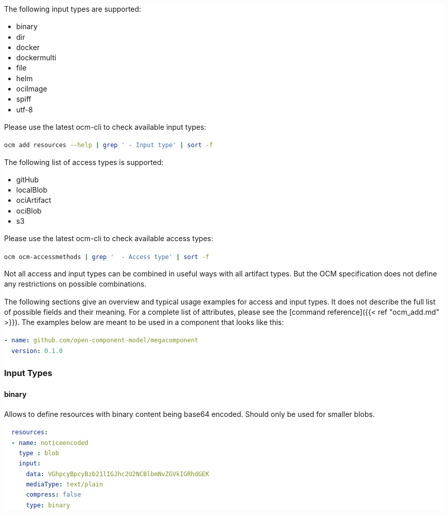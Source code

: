 The following input types are supported:

- binary
- dir
- docker
- dockermulti
- file
- helm
- ociImage
- spiff
- utf-8

Please use the latest ocm-cli to check available input types:

```bash
ocm add resources --help | grep ' - Input type' | sort -f
```

The following list of access types is supported:

- gitHub
- localBlob
- ociArtifact
- ociBlob
- s3

Please use the latest ocm-cli to check available access types:

```bash
ocm ocm-accessmethods | grep '  - Access type' | sort -f
```

Not all access and input types can be combined in useful ways with all artifact types. But the OCM specification does not define any restrictions on possible combinations.

The following sections give an overview and typical usage examples for access and input types. It does not describe the full list of possible fields and their meaning. For a complete list of attributes, please see the [command reference]({{< ref "ocm_add.md" >}}). The examples below are meant to be used in a component that looks like this:

```yaml
- name: github.com/open-component-model/megacomponent
  version: 0.1.0
```

### Input Types

#### binary

Allows to define resources with binary content being base64 encoded. Should only be used for smaller blobs.

```yaml
  resources:
  - name: noticeencoded
    type : blob
    input:
      data: VGhpcyBpcyBzb21lIGJhc2U2NCBlbmNvZGVkIGRhdGEK
      mediaType: text/plain
      compress: false
      type: binary
```
